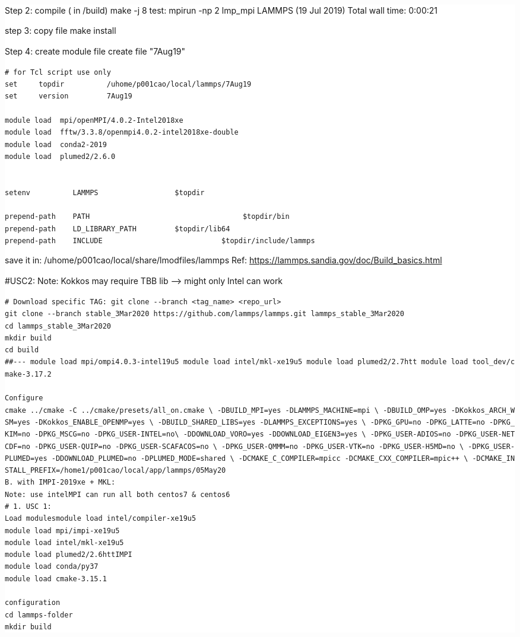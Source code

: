 Step 2: compile ( in /build)
make -j 8
test: mpirun -np 2 lmp_mpi
LAMMPS (19 Jul 2019)
Total wall time: 0:00:21

step 3: copy file
make install

Step 4: create module file
 create file "7Aug19"

```shell
# for Tcl script use only
set     topdir          /uhome/p001cao/local/lammps/7Aug19
set     version         7Aug19

module load  mpi/openMPI/4.0.2-Intel2018xe
module load  fftw/3.3.8/openmpi4.0.2-intel2018xe-double
module load  conda2-2019
module load  plumed2/2.6.0


setenv          LAMMPS                  $topdir

prepend-path    PATH                                    $topdir/bin
prepend-path    LD_LIBRARY_PATH         $topdir/lib64
prepend-path    INCLUDE                            $topdir/include/lammps
```

save it in: /uhome/p001cao/local/share/lmodfiles/lammps
Ref:
https://lammps.sandia.gov/doc/Build_basics.html

#USC2:
Note: Kokkos may require TBB lib --> might only Intel can work

```shell
# Download specific TAG: git clone --branch <tag_name> <repo_url>
git clone --branch stable_3Mar2020 https://github.com/lammps/lammps.git lammps_stable_3Mar2020
cd lammps_stable_3Mar2020
mkdir build
cd build
##--- module load mpi/ompi4.0.3-intel19u5 module load intel/mkl-xe19u5 module load plumed2/2.7htt module load tool_dev/cmake-3.17.2

Configure
cmake ../cmake -C ../cmake/presets/all_on.cmake \ -DBUILD_MPI=yes -DLAMMPS_MACHINE=mpi \ -DBUILD_OMP=yes -DKokkos_ARCH_WSM=yes -DKokkos_ENABLE_OPENMP=yes \ -DBUILD_SHARED_LIBS=yes -DLAMMPS_EXCEPTIONS=yes \ -DPKG_GPU=no -DPKG_LATTE=no -DPKG_KIM=no -DPKG_MSCG=no -DPKG_USER-INTEL=no\ -DDOWNLOAD_VORO=yes -DDOWNLOAD_EIGEN3=yes \ -DPKG_USER-ADIOS=no -DPKG_USER-NETCDF=no -DPKG_USER-QUIP=no -DPKG_USER-SCAFACOS=no \ -DPKG_USER-QMMM=no -DPKG_USER-VTK=no -DPKG_USER-H5MD=no \ -DPKG_USER-PLUMED=yes -DDOWNLOAD_PLUMED=no -DPLUMED_MODE=shared \ -DCMAKE_C_COMPILER=mpicc -DCMAKE_CXX_COMPILER=mpic++ \ -DCMAKE_INSTALL_PREFIX=/home1/p001cao/local/app/lammps/05May20
B. with IMPI-2019xe + MKL:
Note: use intelMPI can run all both centos7 & centos6
# 1. USC 1:
Load modulesmodule load intel/compiler-xe19u5
module load mpi/impi-xe19u5
module load intel/mkl-xe19u5
module load plumed2/2.6httIMPI
module load conda/py37
module load cmake-3.15.1

configuration
cd lammps-folder
mkdir build
```